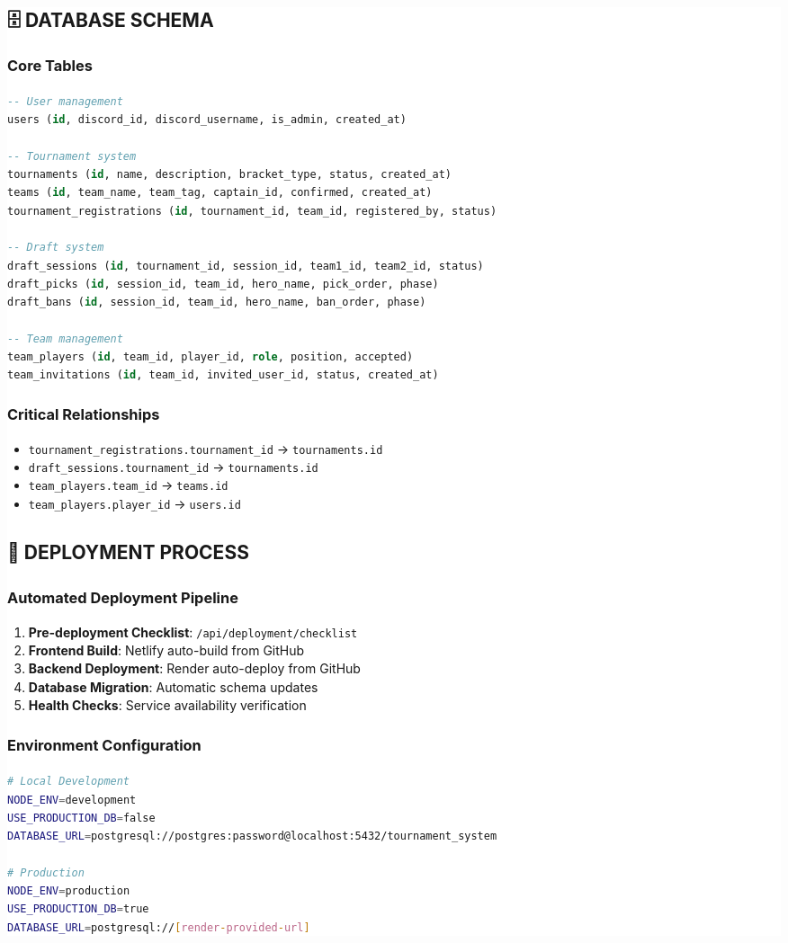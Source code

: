 ## 🗄️ DATABASE SCHEMA

### Core Tables
```sql
-- User management
users (id, discord_id, discord_username, is_admin, created_at)

-- Tournament system
tournaments (id, name, description, bracket_type, status, created_at)
teams (id, team_name, team_tag, captain_id, confirmed, created_at)
tournament_registrations (id, tournament_id, team_id, registered_by, status)

-- Draft system
draft_sessions (id, tournament_id, session_id, team1_id, team2_id, status)
draft_picks (id, session_id, team_id, hero_name, pick_order, phase)
draft_bans (id, session_id, team_id, hero_name, ban_order, phase)

-- Team management
team_players (id, team_id, player_id, role, position, accepted)
team_invitations (id, team_id, invited_user_id, status, created_at)
```

### Critical Relationships
- `tournament_registrations.tournament_id` → `tournaments.id`
- `draft_sessions.tournament_id` → `tournaments.id`
- `team_players.team_id` → `teams.id`
- `team_players.player_id` → `users.id`

## 🚀 DEPLOYMENT PROCESS

### Automated Deployment Pipeline
1. **Pre-deployment Checklist**: `/api/deployment/checklist`
2. **Frontend Build**: Netlify auto-build from GitHub
3. **Backend Deployment**: Render auto-deploy from GitHub
4. **Database Migration**: Automatic schema updates
5. **Health Checks**: Service availability verification

### Environment Configuration
```bash
# Local Development
NODE_ENV=development
USE_PRODUCTION_DB=false
DATABASE_URL=postgresql://postgres:password@localhost:5432/tournament_system

# Production
NODE_ENV=production  
USE_PRODUCTION_DB=true
DATABASE_URL=postgresql://[render-provided-url]
```
